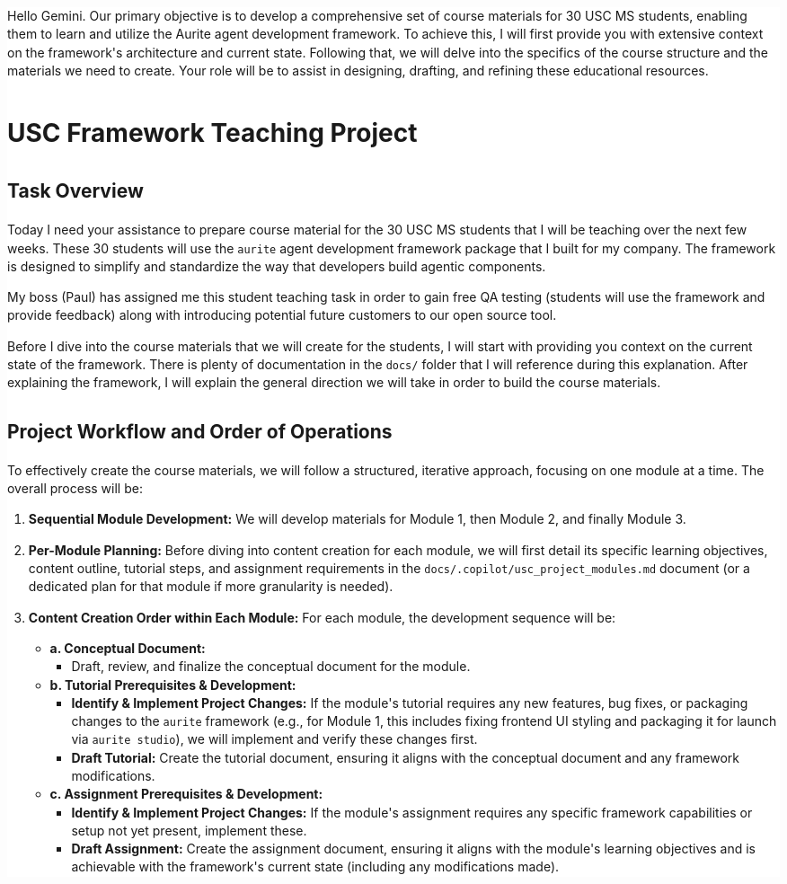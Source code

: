 Hello Gemini. Our primary objective is to develop a comprehensive set of course materials for 30 USC MS students, enabling them to learn and utilize the Aurite agent development framework. To achieve this, I will first provide you with extensive context on the framework's architecture and current state. Following that, we will delve into the specifics of the course structure and the materials we need to create. Your role will be to assist in designing, drafting, and refining these educational resources.

# USC Framework Teaching Project

## Task Overview
Today I need your assistance to prepare course material for the 30 USC MS students that I will be teaching over the next few weeks. These 30 students will use the `aurite` agent development framework package that I built for my company. The framework is designed to simplify and standardize the way that developers build agentic components.

My boss (Paul) has assigned me this student teaching task in order to gain free QA testing (students will use the framework and provide feedback) along with introducing potential future customers to our open source tool.

Before I dive into the course materials that we will create for the students, I will start with providing you context on the current state of the framework. There is plenty of documentation in the `docs/` folder that I will reference during this explanation. After explaining the framework, I will explain the general direction we will take in order to build the course materials.

## Project Workflow and Order of Operations

To effectively create the course materials, we will follow a structured, iterative approach, focusing on one module at a time. The overall process will be:

1.  **Sequential Module Development:** We will develop materials for Module 1, then Module 2, and finally Module 3.

2.  **Per-Module Planning:** Before diving into content creation for each module, we will first detail its specific learning objectives, content outline, tutorial steps, and assignment requirements in the `docs/.copilot/usc_project_modules.md` document (or a dedicated plan for that module if more granularity is needed).

3.  **Content Creation Order within Each Module:** For each module, the development sequence will be:
    *   **a. Conceptual Document:**
        *   Draft, review, and finalize the conceptual document for the module.
    *   **b. Tutorial Prerequisites & Development:**
        *   **Identify & Implement Project Changes:** If the module's tutorial requires any new features, bug fixes, or packaging changes to the `aurite` framework (e.g., for Module 1, this includes fixing frontend UI styling and packaging it for launch via `aurite studio`), we will implement and verify these changes first.
        *   **Draft Tutorial:** Create the tutorial document, ensuring it aligns with the conceptual document and any framework modifications.
    *   **c. Assignment Prerequisites & Development:**
        *   **Identify & Implement Project Changes:** If the module's assignment requires any specific framework capabilities or setup not yet present, implement these.
        *   **Draft Assignment:** Create the assignment document, ensuring it aligns with the module's learning objectives and is achievable with the framework's current state (including any modifications made).
